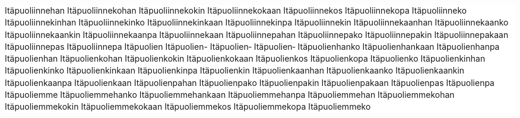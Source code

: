 Itäpuoliinnehan
Itäpuoliinnekohan
Itäpuoliinnekokin
Itäpuoliinnekokaan
Itäpuoliinnekos
Itäpuoliinnekopa
Itäpuoliinneko
Itäpuoliinnekinhan
Itäpuoliinnekinko
Itäpuoliinnekinkaan
Itäpuoliinnekinpa
Itäpuoliinnekin
Itäpuoliinnekaanhan
Itäpuoliinnekaanko
Itäpuoliinnekaankin
Itäpuoliinnekaanpa
Itäpuoliinnekaan
Itäpuoliinnepahan
Itäpuoliinnepako
Itäpuoliinnepakin
Itäpuoliinnepakaan
Itäpuoliinnepas
Itäpuoliinnepa
Itäpuolien
Itäpuolien-
Itäpuolien‐
Itäpuolien‑
Itäpuolienhanko
Itäpuolienhankaan
Itäpuolienhanpa
Itäpuolienhan
Itäpuolienkohan
Itäpuolienkokin
Itäpuolienkokaan
Itäpuolienkos
Itäpuolienkopa
Itäpuolienko
Itäpuolienkinhan
Itäpuolienkinko
Itäpuolienkinkaan
Itäpuolienkinpa
Itäpuolienkin
Itäpuolienkaanhan
Itäpuolienkaanko
Itäpuolienkaankin
Itäpuolienkaanpa
Itäpuolienkaan
Itäpuolienpahan
Itäpuolienpako
Itäpuolienpakin
Itäpuolienpakaan
Itäpuolienpas
Itäpuolienpa
Itäpuoliemme
Itäpuoliemmehanko
Itäpuoliemmehankaan
Itäpuoliemmehanpa
Itäpuoliemmehan
Itäpuoliemmekohan
Itäpuoliemmekokin
Itäpuoliemmekokaan
Itäpuoliemmekos
Itäpuoliemmekopa
Itäpuoliemmeko